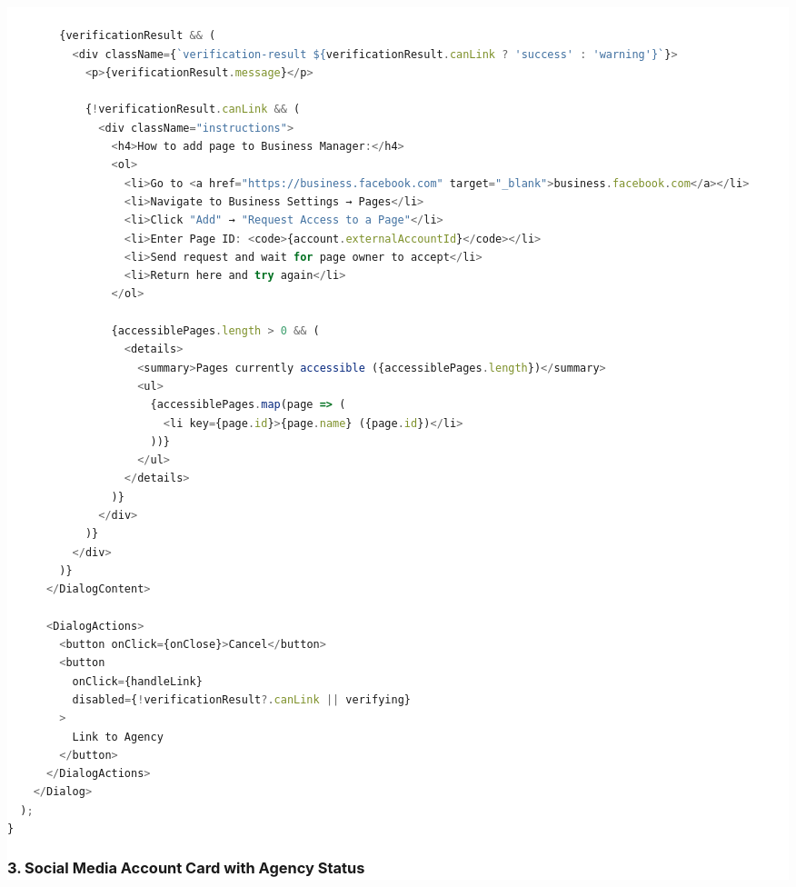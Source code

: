```typescript

        {verificationResult && (
          <div className={`verification-result ${verificationResult.canLink ? 'success' : 'warning'}`}>
            <p>{verificationResult.message}</p>
            
            {!verificationResult.canLink && (
              <div className="instructions">
                <h4>How to add page to Business Manager:</h4>
                <ol>
                  <li>Go to <a href="https://business.facebook.com" target="_blank">business.facebook.com</a></li>
                  <li>Navigate to Business Settings → Pages</li>
                  <li>Click "Add" → "Request Access to a Page"</li>
                  <li>Enter Page ID: <code>{account.externalAccountId}</code></li>
                  <li>Send request and wait for page owner to accept</li>
                  <li>Return here and try again</li>
                </ol>
                
                {accessiblePages.length > 0 && (
                  <details>
                    <summary>Pages currently accessible ({accessiblePages.length})</summary>
                    <ul>
                      {accessiblePages.map(page => (
                        <li key={page.id}>{page.name} ({page.id})</li>
                      ))}
                    </ul>
                  </details>
                )}
              </div>
            )}
          </div>
        )}
      </DialogContent>

      <DialogActions>
        <button onClick={onClose}>Cancel</button>
        <button 
          onClick={handleLink}
          disabled={!verificationResult?.canLink || verifying}
        >
          Link to Agency
        </button>
      </DialogActions>
    </Dialog>
  );
}
```

### **3. Social Media Account Card with Agency Status**
